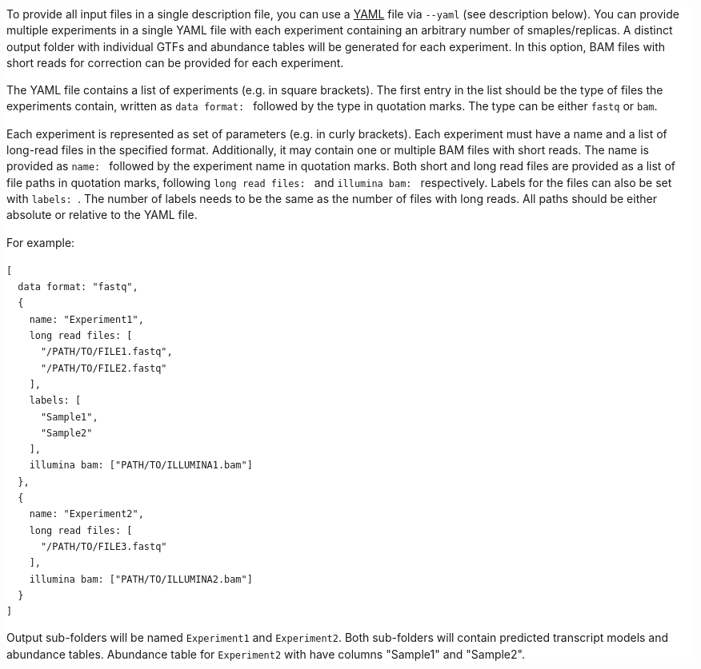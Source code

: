 To provide all input files in a single description file, you can use a [YAML](https://www.redhat.com/en/topics/automation/what-is-yaml) file via `--yaml` (see description below).
You can provide multiple experiments in a single YAML file with each experiment containing an arbitrary number of smaples/replicas.
A distinct output folder with individual GTFs and abundance tables will be generated for each experiment.
In this option, BAM files with short reads for correction can be provided for each experiment.

The YAML file contains a list of experiments (e.g. in square brackets).
The first entry in the list should be the type of files the experiments contain, written as `data format: `
followed by the type in quotation marks. The type can be either `fastq` or `bam`.

Each experiment is represented as set of parameters (e.g. in curly brackets).
Each experiment must have a name and a list of long-read files in the specified format.
Additionally, it may contain one or multiple BAM files with short reads.
The name is provided as `name: ` followed by the experiment name in quotation marks.
Both short and long read files are provided as a list of file paths in quotation marks,
following `long read files: ` and `illumina bam: ` respectively.
Labels for the files can also be set with `labels: `.
The number of labels needs to be the same as the number of files with long reads.
All paths should be either absolute or relative to the YAML file.

For example:

```
[
  data format: "fastq",
  {
    name: "Experiment1",
    long read files: [
      "/PATH/TO/FILE1.fastq",
      "/PATH/TO/FILE2.fastq"
    ],
    labels: [
      "Sample1",
      "Sample2"
    ],
    illumina bam: ["PATH/TO/ILLUMINA1.bam"]
  },
  {
    name: "Experiment2",
    long read files: [
      "/PATH/TO/FILE3.fastq"
    ],
    illumina bam: ["PATH/TO/ILLUMINA2.bam"]
  }
]

```


Output sub-folders will be named `Experiment1` and `Experiment2`.
Both sub-folders will contain predicted transcript models and abundance tables.
Abundance table for `Experiment2` with have columns "Sample1" and "Sample2".
